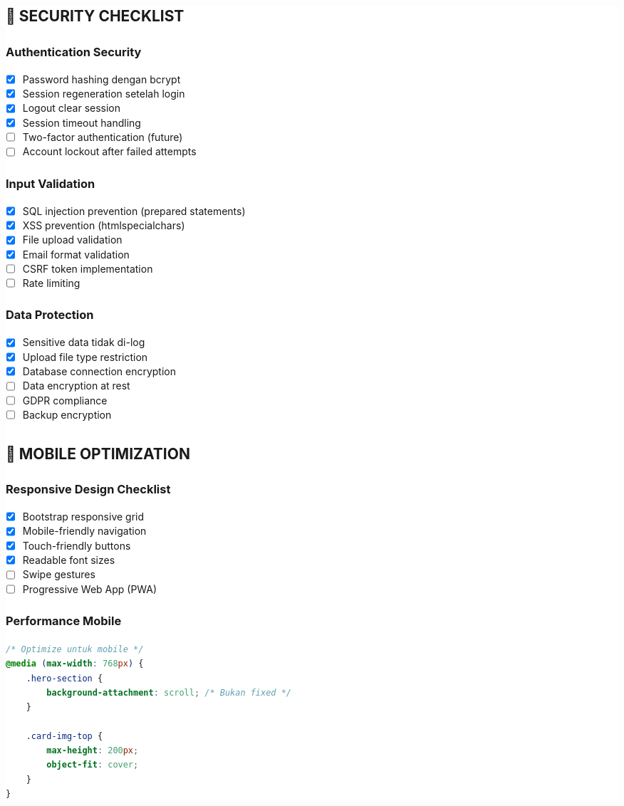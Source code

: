 ## 🔐 SECURITY CHECKLIST

### Authentication Security
- [x] Password hashing dengan bcrypt
- [x] Session regeneration setelah login
- [x] Logout clear session
- [x] Session timeout handling
- [ ] Two-factor authentication (future)
- [ ] Account lockout after failed attempts

### Input Validation
- [x] SQL injection prevention (prepared statements)
- [x] XSS prevention (htmlspecialchars)
- [x] File upload validation
- [x] Email format validation
- [ ] CSRF token implementation
- [ ] Rate limiting

### Data Protection
- [x] Sensitive data tidak di-log
- [x] Upload file type restriction
- [x] Database connection encryption
- [ ] Data encryption at rest
- [ ] GDPR compliance
- [ ] Backup encryption

## 📱 MOBILE OPTIMIZATION

### Responsive Design Checklist
- [x] Bootstrap responsive grid
- [x] Mobile-friendly navigation
- [x] Touch-friendly buttons
- [x] Readable font sizes
- [ ] Swipe gestures
- [ ] Progressive Web App (PWA)

### Performance Mobile
```css
/* Optimize untuk mobile */
@media (max-width: 768px) {
    .hero-section {
        background-attachment: scroll; /* Bukan fixed */
    }
    
    .card-img-top {
        max-height: 200px;
        object-fit: cover;
    }
}
```
